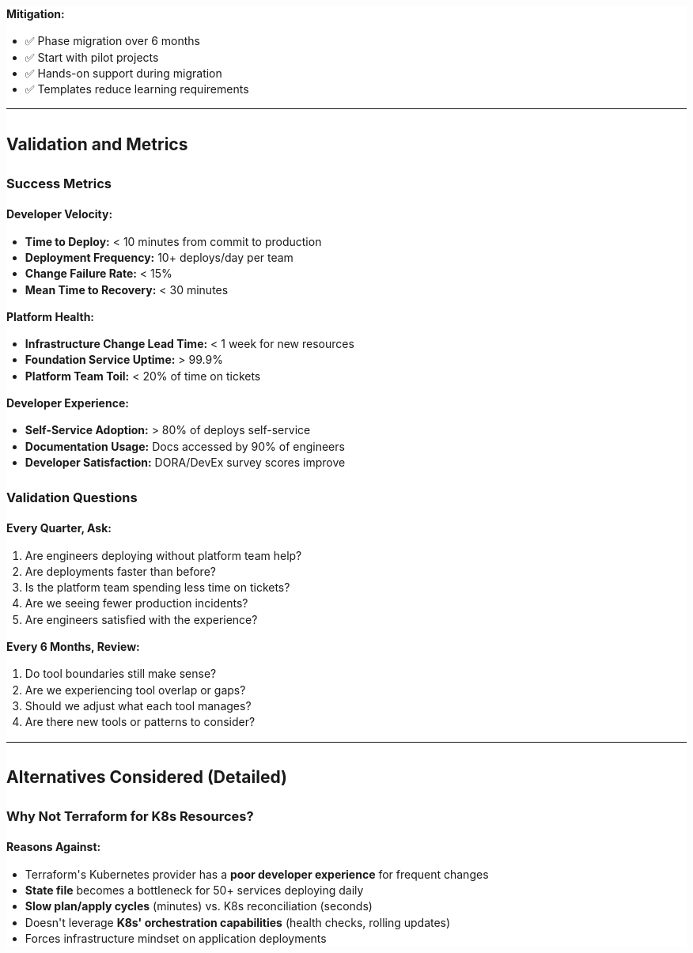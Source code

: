 **Mitigation:**
- ✅ Phase migration over 6 months
- ✅ Start with pilot projects
- ✅ Hands-on support during migration
- ✅ Templates reduce learning requirements

---

## Validation and Metrics

### Success Metrics

**Developer Velocity:**
- **Time to Deploy:** < 10 minutes from commit to production
- **Deployment Frequency:** 10+ deploys/day per team
- **Change Failure Rate:** < 15%
- **Mean Time to Recovery:** < 30 minutes

**Platform Health:**
- **Infrastructure Change Lead Time:** < 1 week for new resources
- **Foundation Service Uptime:** > 99.9%
- **Platform Team Toil:** < 20% of time on tickets

**Developer Experience:**
- **Self-Service Adoption:** > 80% of deploys self-service
- **Documentation Usage:** Docs accessed by 90% of engineers
- **Developer Satisfaction:** DORA/DevEx survey scores improve

### Validation Questions

**Every Quarter, Ask:**
1. Are engineers deploying without platform team help?
2. Are deployments faster than before?
3. Is the platform team spending less time on tickets?
4. Are we seeing fewer production incidents?
5. Are engineers satisfied with the experience?

**Every 6 Months, Review:**
1. Do tool boundaries still make sense?
2. Are we experiencing tool overlap or gaps?
3. Should we adjust what each tool manages?
4. Are there new tools or patterns to consider?

---

## Alternatives Considered (Detailed)

### Why Not Terraform for K8s Resources?

**Reasons Against:**
- Terraform's Kubernetes provider has a **poor developer experience** for frequent changes
- **State file** becomes a bottleneck for 50+ services deploying daily
- **Slow plan/apply cycles** (minutes) vs. K8s reconciliation (seconds)
- Doesn't leverage **K8s' orchestration capabilities** (health checks, rolling updates)
- Forces infrastructure mindset on application deployments
